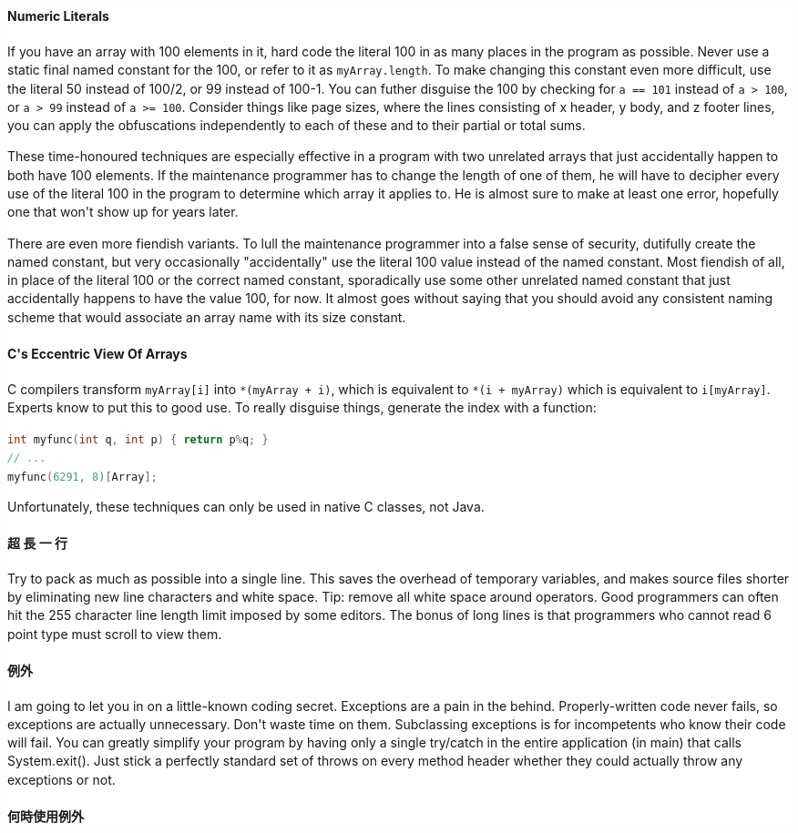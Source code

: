 #### Numeric Literals

If you have an array with 100 elements in it, hard code the literal 100 in as many places in the program as possible. Never use a static final named constant for the 100, or refer to it as `myArray.length`. To make changing this constant even more difficult, use the literal 50 instead of 100/2, or 99 instead of 100-1. You can futher disguise the 100 by checking for `a == 101` instead of `a > 100`, or `a > 99` instead of `a >= 100`.
Consider things like page sizes, where the lines consisting of x header, y body, and z footer lines, you can apply the obfuscations independently to each of these and to their partial or total sums.

These time-honoured techniques are especially effective in a program with two unrelated arrays that just accidentally happen to both have 100 elements. If the maintenance programmer has to change the length of one of them, he will have to decipher every use of the literal 100 in the program to determine which array it applies to. He is almost sure to make at least one error, hopefully one that won't show up for years later.

There are even more fiendish variants. To lull the maintenance programmer into a false sense of security, dutifully create the named constant, but very occasionally "accidentally" use the literal 100 value instead of the named constant. Most fiendish of all, in place of the literal 100 or the correct named constant, sporadically use some other unrelated named constant that just accidentally happens to have the value 100, for now. It almost goes without saying that you should avoid any consistent naming scheme that would associate an array name with its size constant.

#### C's Eccentric View Of Arrays

C compilers transform `myArray[i]` into `*(myArray + i)`, which is equivalent to `*(i + myArray)` which is equivalent to `i[myArray]`. Experts know to put this to good use. To really disguise things, generate the index with a function:

```c
int myfunc(int q, int p) { return p%q; }
// ...
myfunc(6291, 8)[Array];
```

Unfortunately, these techniques can only be used in native C classes, not Java.

#### 超 長 一 行

Try to pack as much as possible into a single line. This saves the overhead of temporary variables, and makes source files shorter by eliminating new line characters and white space. Tip: remove all white space around operators. Good programmers can often hit the 255 character line length limit imposed by some editors. The bonus of long lines is that programmers who cannot read 6 point type must scroll to view them.

#### 例外

I am going to let you in on a little-known coding secret. Exceptions are a pain in the behind. Properly-written code never fails, so exceptions are actually unnecessary. Don't waste time on them. Subclassing exceptions is for incompetents who know their code will fail. You can greatly simplify your program by having only a single try/catch in the entire application (in main) that calls System.exit(). Just stick a perfectly standard set of throws on every method header whether they could actually throw any exceptions or not.

#### 何時使用例外
